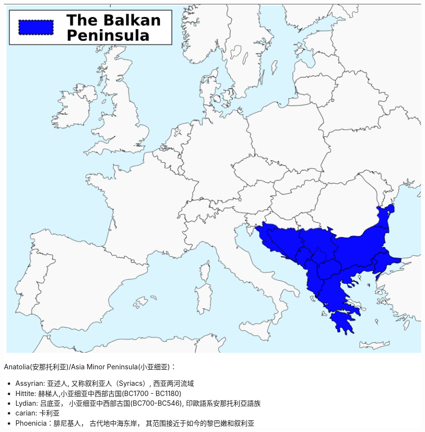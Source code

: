 ![Balkan_Peninsula](pics/greek/balkan.png)

Anatolia(安那托利亚)/Asia Minor Peninsula(小亚细亚)：

- Assyrian: 亚述人, 又称叙利亚人（Syriacs）, 西亚两河流域
- Hittite: 赫梯人,小亚细亚中西部古国(BC1700 - BC1180)
- Lydian: 吕底亚， 小亚细亚中西部古国(BC700-BC546), 印歐語系安那托利亞語族
- carian: 卡利亚
- Phoenicia：腓尼基人， 古代地中海东岸， 其范围接近于如今的黎巴嫩和叙利亚
